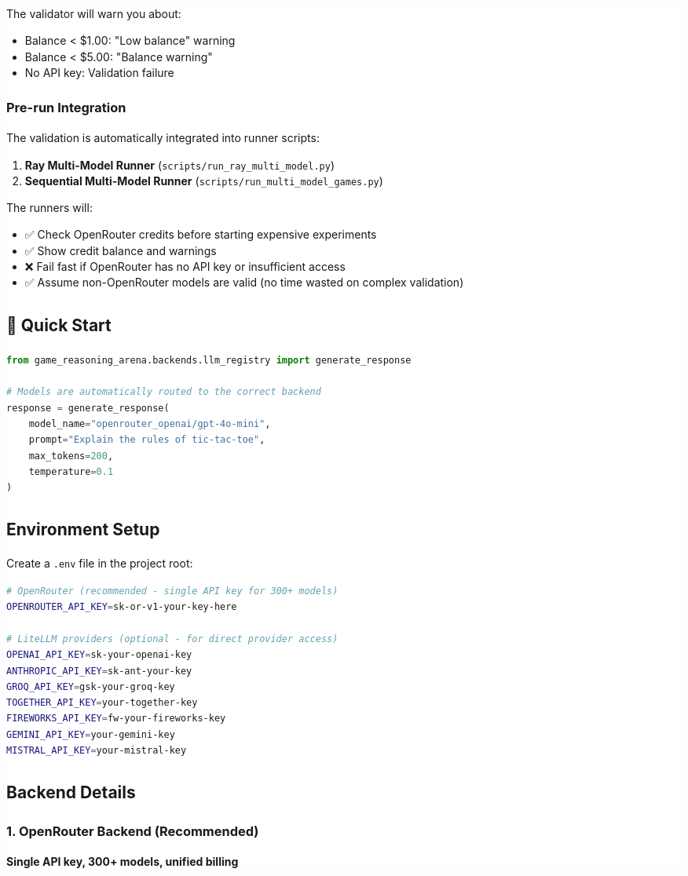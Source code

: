 The validator will warn you about:
- Balance < $1.00: "Low balance" warning
- Balance < $5.00: "Balance warning"
- No API key: Validation failure

### Pre-run Integration

The validation is automatically integrated into runner scripts:

1. **Ray Multi-Model Runner** (`scripts/run_ray_multi_model.py`)
2. **Sequential Multi-Model Runner** (`scripts/run_multi_model_games.py`)

The runners will:
- ✅ Check OpenRouter credits before starting expensive experiments
- ✅ Show credit balance and warnings
- ❌ Fail fast if OpenRouter has no API key or insufficient access
- ✅ Assume non-OpenRouter models are valid (no time wasted on complex validation)

## 🚀 Quick Start

```python
from game_reasoning_arena.backends.llm_registry import generate_response

# Models are automatically routed to the correct backend
response = generate_response(
    model_name="openrouter_openai/gpt-4o-mini",
    prompt="Explain the rules of tic-tac-toe",
    max_tokens=200,
    temperature=0.1
)
```

## Environment Setup

Create a `.env` file in the project root:

```bash
# OpenRouter (recommended - single API key for 300+ models)
OPENROUTER_API_KEY=sk-or-v1-your-key-here

# LiteLLM providers (optional - for direct provider access)
OPENAI_API_KEY=sk-your-openai-key
ANTHROPIC_API_KEY=sk-ant-your-key
GROQ_API_KEY=gsk-your-groq-key
TOGETHER_API_KEY=your-together-key
FIREWORKS_API_KEY=fw-your-fireworks-key
GEMINI_API_KEY=your-gemini-key
MISTRAL_API_KEY=your-mistral-key
```

## Backend Details

### 1. OpenRouter Backend (Recommended)
**Single API key, 300+ models, unified billing**
